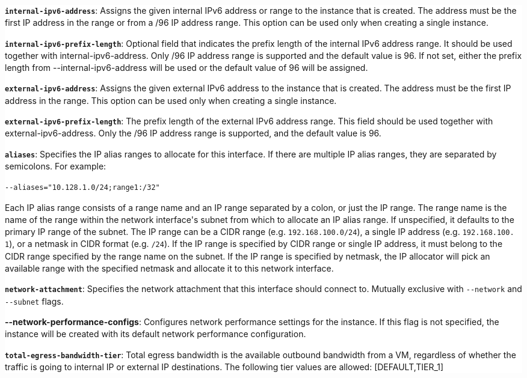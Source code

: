 **`internal-ipv6-address`**:
Assigns the given internal IPv6 address or range to the instance that is
created. The address must be the first IP address in the range or from a /96 IP
address range. This option can be used only when creating a single instance.

**`internal-ipv6-prefix-length`**:
Optional field that indicates the prefix length of the internal IPv6 address
range. It should be used together with internal-ipv6-address. Only /96 IP
address range is supported and the default value is 96. If not set, either the
prefix length from --internal-ipv6-address will be used or the default value of
96 will be assigned.

**`external-ipv6-address`**:
Assigns the given external IPv6 address to the instance that is created. The
address must be the first IP address in the range. This option can be used only
when creating a single instance.

**`external-ipv6-prefix-length`**:
The prefix length of the external IPv6 address range. This field should be used
together with external-ipv6-address. Only the /96 IP address range is supported,
and the default value is 96.

**`aliases`**:
Specifies the IP alias ranges to allocate for this interface. If there are
multiple IP alias ranges, they are separated by semicolons.
For example:

```
--aliases="10.128.1.0/24;range1:/32"
```

Each IP alias range consists of a range name and an IP range separated by a
colon, or just the IP range. The range name is the name of the range within the
network interface's subnet from which to allocate an IP alias range. If
unspecified, it defaults to the primary IP range of the subnet. The IP range can
be a CIDR range (e.g. `192.168.100.0/24`), a single IP address (e.g.
`192.168.100.1`), or a netmask in CIDR format (e.g.
`/24`). If the IP range is specified by CIDR range or single IP
address, it must belong to the CIDR range specified by the range name on the
subnet. If the IP range is specified by netmask, the IP allocator will pick an
available range with the specified netmask and allocate it to this network
interface.

**`network-attachment`**:
Specifies the network attachment that this interface should connect to. Mutually
exclusive with `--network` and `--subnet` flags.

**--network-performance-configs**:
Configures network performance settings for the instance. If this flag is not
specified, the instance will be created with its default network performance
configuration.

**`total-egress-bandwidth-tier`**:
Total egress bandwidth is the available outbound bandwidth from a VM, regardless
of whether the traffic is going to internal IP or external IP destinations. The
following tier values are allowed: [DEFAULT,TIER_1]
